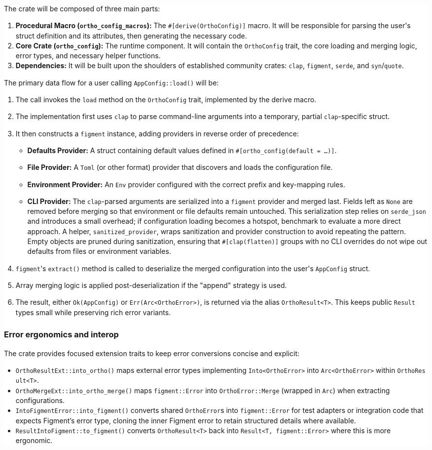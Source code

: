 The crate will be composed of three main parts:

1. **Procedural Macro (`ortho_config_macros`):** The `#[derive(OrthoConfig)]`
   macro. It will be responsible for parsing the user's struct definition and
   its attributes, then generating the necessary code.
2. **Core Crate (`ortho_config`):** The runtime component. It will contain the
   `OrthoConfig` trait, the core loading and merging logic, error types, and
   necessary helper functions.
3. **Dependencies:** It will be built upon the shoulders of established
   community crates: `clap`, `figment`, `serde`, and `syn`/`quote`.

The primary data flow for a user calling `AppConfig::load()` will be:

1. The call invokes the `load` method on the `OrthoConfig` trait, implemented by
   the derive macro.
2. The implementation first uses `clap` to parse command-line arguments into a
   temporary, partial `clap`-specific struct.
3. It then constructs a `figment` instance, adding providers in reverse order of
   precedence:
   - **Defaults Provider:** A struct containing default values defined in
    `#[ortho_config(default = …)]`.
   - **File Provider:** A `Toml` (or other format) provider that discovers and
     loads the configuration file.
   - **Environment Provider:** An `Env` provider configured with the correct
     prefix and key-mapping rules.

   - **CLI Provider:** The `clap`-parsed arguments are serialized into a
     `figment` provider and merged last. Fields left as `None` are removed
     before merging so that environment or file defaults remain untouched. This
     serialization step relies on `serde_json` and introduces a small overhead;
     if configuration loading becomes a hotspot, benchmark to evaluate a more
     direct approach. A helper, `sanitized_provider`, wraps sanitization and
     provider construction to avoid repeating the pattern. Empty objects are
     pruned during sanitization, ensuring that `#[clap(flatten)]` groups with
     no CLI overrides do not wipe out defaults from files or environment
     variables.

4. `figment`'s `extract()` method is called to deserialize the merged
   configuration into the user's `AppConfig` struct.
5. Array merging logic is applied post-deserialization if the "append" strategy
   is used.
6. The result, either `Ok(AppConfig)` or `Err(Arc<OrthoError>)`, is returned
   via the alias `OrthoResult<T>`. This keeps public `Result` types small while
   preserving rich error variants.

### Error ergonomics and interop

The crate provides focused extension traits to keep error conversions concise
and explicit:

- `OrthoResultExt::into_ortho()` maps external error types implementing
  `Into<OrthoError>` into `Arc<OrthoError>` within `OrthoResult<T>`.
- `OrthoMergeExt::into_ortho_merge()` maps `figment::Error` into
  `OrthoError::Merge` (wrapped in `Arc`) when extracting configurations.
- `IntoFigmentError::into_figment()` converts shared `OrthoError`s into
  `figment::Error` for test adapters or integration code that expects Figment’s
  error type, cloning the inner Figment error to retain structured details
  where available.
- `ResultIntoFigment::to_figment()` converts `OrthoResult<T>` back into
  `Result<T, figment::Error>` where this is more ergonomic.


[^hello-world-feedback]: `docs/feedback-from-hello-world-example.md`.
[^behavioural-testing]: `docs/behavioural-testing-in-rust-with-cucumber.md`.
[^design-rstest]: `docs/rust-testing-with-rstest-fixtures.md`.
[^design-reliable]: `docs/reliable-testing-in-rust-via-dependency-injection.md`.